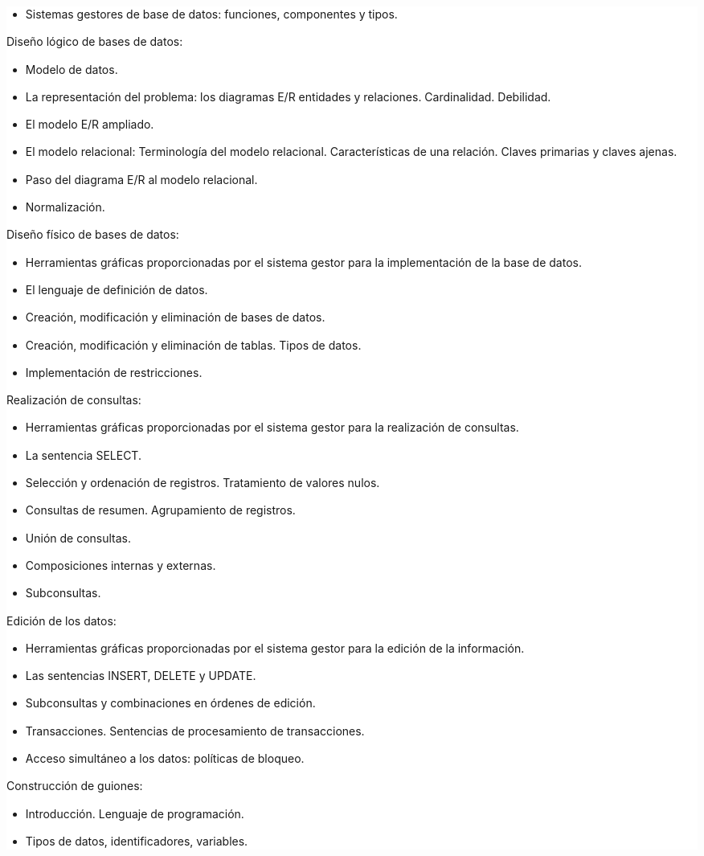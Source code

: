 * Sistemas gestores de base de datos: funciones, componentes y tipos.

Diseño lógico de bases de datos:

* Modelo de datos.

* La representación del problema: los diagramas E/R entidades y relaciones. Cardinalidad. Debilidad.

* El modelo E/R ampliado.

* El modelo relacional: Terminología del modelo relacional. Características de una relación. Claves primarias y claves ajenas.

* Paso del diagrama E/R al modelo relacional.

* Normalización.

Diseño físico de bases de datos:

* Herramientas gráficas proporcionadas por el sistema gestor para la implementación de la base de datos.

* El lenguaje de definición de datos.

* Creación, modificación y eliminación de bases de datos.

* Creación, modificación y eliminación de tablas. Tipos de datos.

* Implementación de restricciones.

Realización de consultas:

* Herramientas gráficas proporcionadas por el sistema gestor para la realización de consultas.

* La sentencia SELECT.

* Selección y ordenación de registros. Tratamiento de valores nulos.

* Consultas de resumen. Agrupamiento de registros.

* Unión de consultas.

* Composiciones internas y externas.

* Subconsultas.

Edición de los datos:

* Herramientas gráficas proporcionadas por el sistema gestor para la edición de la información.

* Las sentencias INSERT, DELETE y UPDATE.

* Subconsultas y combinaciones en órdenes de edición.

* Transacciones. Sentencias de procesamiento de transacciones.

* Acceso simultáneo a los datos: políticas de bloqueo.

Construcción de guiones:

* Introducción. Lenguaje de programación.

* Tipos de datos, identificadores, variables.
